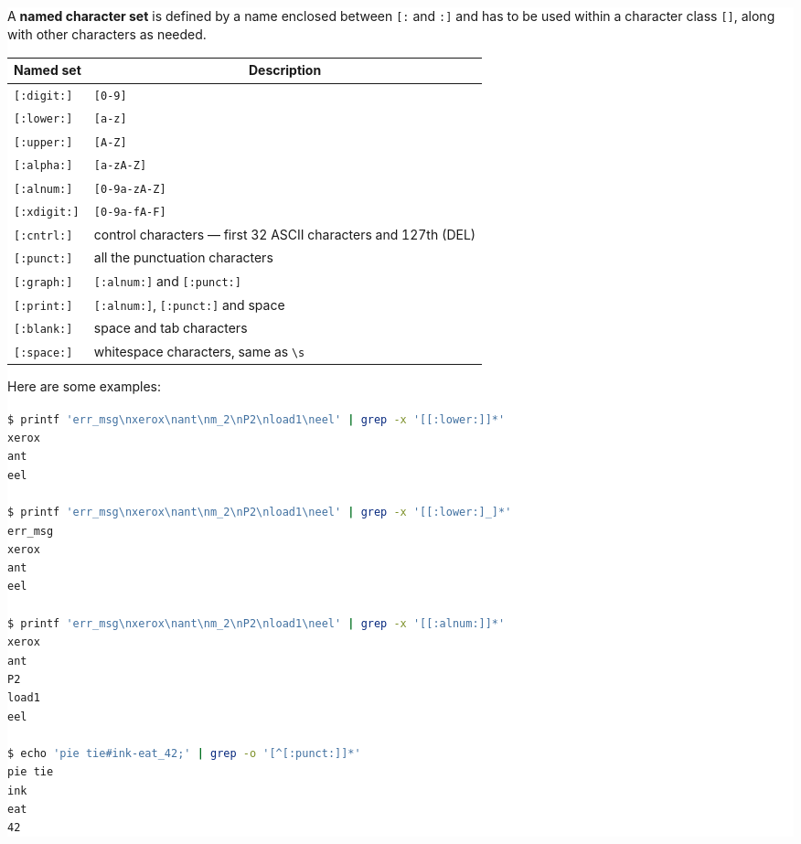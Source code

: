 A **named character set** is defined by a name enclosed between `[:` and `:]` and has to be used within a character class `[]`, along with other characters as needed.

| Named set    | Description |
| ------------ | ----------- |
| `[:digit:]`  | `[0-9]` |
| `[:lower:]`  | `[a-z]` |
| `[:upper:]`  | `[A-Z]` |
| `[:alpha:]`  | `[a-zA-Z]` |
| `[:alnum:]`  | `[0-9a-zA-Z]` |
| `[:xdigit:]` | `[0-9a-fA-F]` |
| `[:cntrl:]`  | control characters — first 32 ASCII characters and 127th (DEL) |
| `[:punct:]`  | all the punctuation characters |
| `[:graph:]`  | `[:alnum:]` and `[:punct:]` |
| `[:print:]`  | `[:alnum:]`, `[:punct:]` and space |
| `[:blank:]`  | space and tab characters |
| `[:space:]`  | whitespace characters, same as `\s` |

Here are some examples:

```bash
$ printf 'err_msg\nxerox\nant\nm_2\nP2\nload1\neel' | grep -x '[[:lower:]]*'
xerox
ant
eel

$ printf 'err_msg\nxerox\nant\nm_2\nP2\nload1\neel' | grep -x '[[:lower:]_]*'
err_msg
xerox
ant
eel

$ printf 'err_msg\nxerox\nant\nm_2\nP2\nload1\neel' | grep -x '[[:alnum:]]*'
xerox
ant
P2
load1
eel

$ echo 'pie tie#ink-eat_42;' | grep -o '[^[:punct:]]*'
pie tie
ink
eat
42
```
